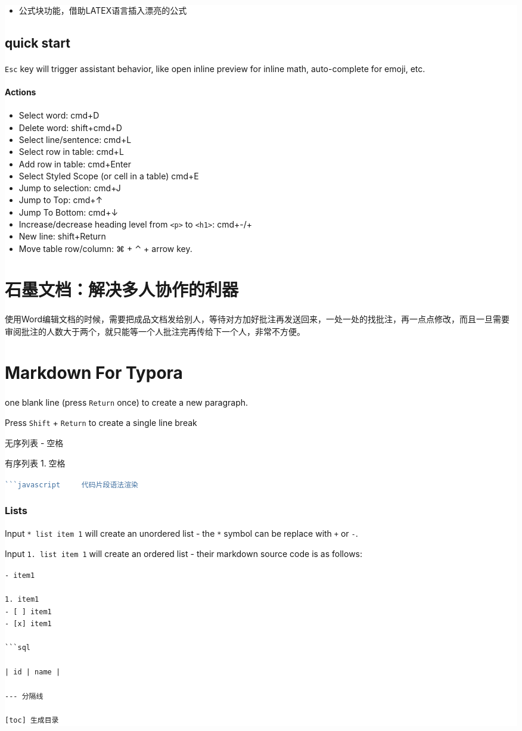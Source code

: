- 公式块功能，借助LATEX语言插入漂亮的公式 




## quick start

`Esc` key will trigger assistant behavior, like open inline preview for inline math, auto-complete for emoji, etc. 

#### Actions

- Select word: cmd+D
- Delete word: shift+cmd+D
- Select line/sentence: cmd+L
- Select row in table: cmd+L
- Add row in table: cmd+Enter
- Select Styled Scope (or cell in a table) cmd+E
- Jump to selection: cmd+J
- Jump to Top: cmd+↑
- Jump To Bottom: cmd+↓
- Increase/decrease heading level from `<p>` to `<h1>`: cmd+-/+
- New line: shift+Return
- Move table row/column: ⌘ + ⌃ + arrow key.



# 石墨文档：解决多人协作的利器

使用Word编辑文档的时候，需要把成品文档发给别人，等待对方加好批注再发送回来，一处一处的找批注，再一点点修改，而且一旦需要审阅批注的人数大于两个，就只能等一个人批注完再传给下一个人，非常不方便。



# Markdown For Typora

one blank line (press `Return` once) to create a new paragraph.

Press `Shift` + `Return` to create a single line break

无序列表 - 空格

有序列表 1. 空格

```javascript
​```javascript     代码片段语法渲染
```



### Lists

Input `* list item 1` will create an unordered list - the `*` symbol can be replace with `+` or `-`.

Input `1. list item 1` will create an ordered list - their markdown source code is as follows:

```
- item1

1. item1
- [ ] item1
- [x] item1

​```sql

| id | name | 

--- 分隔线

[toc] 生成目录
```

[^footnote]: Here is the *text* of the **footnote**.